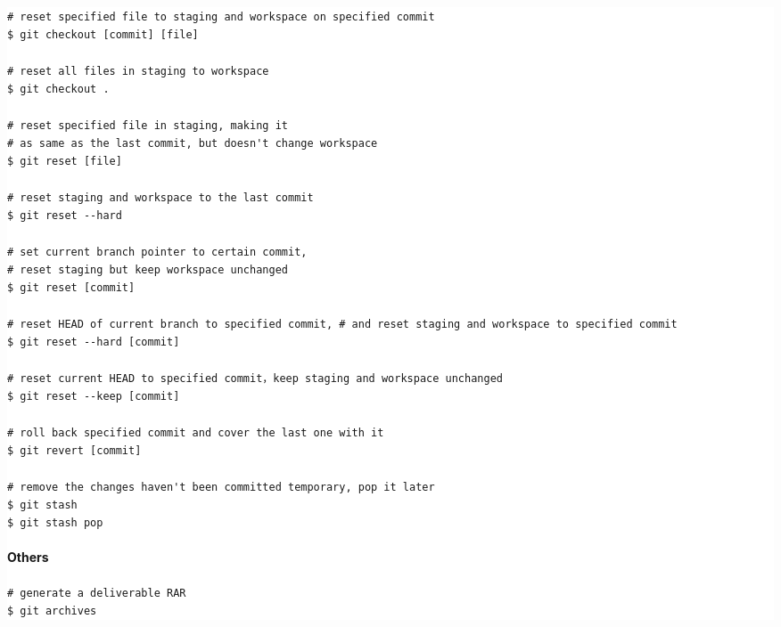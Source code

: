 	# reset specified file to staging and workspace on specified commit
	$ git checkout [commit] [file]
	
	# reset all files in staging to workspace
	$ git checkout .
	
	# reset specified file in staging, making it 
    # as same as the last commit, but doesn't change workspace
	$ git reset [file]
	
	# reset staging and workspace to the last commit
	$ git reset --hard
	
	# set current branch pointer to certain commit, 
    # reset staging but keep workspace unchanged
	$ git reset [commit]
	
	# reset HEAD of current branch to specified commit, # and reset staging and workspace to specified commit
	$ git reset --hard [commit]
	
	# reset current HEAD to specified commit，keep staging and workspace unchanged
	$ git reset --keep [commit]
	
	# roll back specified commit and cover the last one with it
	$ git revert [commit]
	
	# remove the changes haven't been committed temporary, pop it later
	$ git stash
	$ git stash pop
	
#### Others

	# generate a deliverable RAR 
	$ git archives